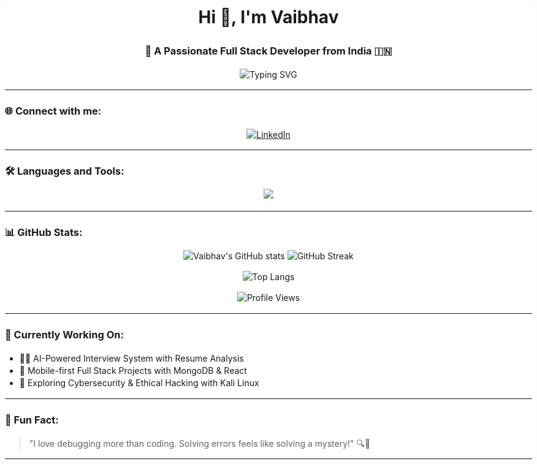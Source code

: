 <h1 align="center">Hi 👋, I'm Vaibhav</h1>
<h3 align="center">🚀 A Passionate Full Stack Developer from India 🇮🇳</h3>

<p align="center">
  <img src="https://readme-typing-svg.demolab.com?font=Fira+Code&weight=600&size=22&duration=3000&pause=1000&center=true&vCenter=true&width=440&lines=Code.+Create.+Innovate.;MERN+Stack+%7C+React+%7C+Node.js+%7C+MongoDB;Building+projects+with+passion+%F0%9F%94%A5;Full+Stack+Developer+%7C+Problem+Solver+%F0%9F%A7%91%E2%80%8D%F0%9F%92%BB" alt="Typing SVG" />
</p>

---

### 🌐 Connect with me:
<p align="center">
  <a href="https://linkedin.com/in/vaibhavsanap112" target="_blank">
    <img src="https://img.shields.io/badge/LinkedIn-blue?style=for-the-badge&logo=linkedin&logoColor=white" alt="LinkedIn" />
  </a>
</p>

---

### 🛠️ Languages and Tools:
<p align="center">
  <img src="https://skillicons.dev/icons?i=html,css,js,ts,react,nodejs,express,mongodb,mysql,php,python,java,c,bootstrap,tailwind,git,linux,vue,figma,postman,firebase,aws" />
</p>

---

### 📊 GitHub Stats:
<p align="center">
  <img src="https://github-readme-stats.vercel.app/api?username=vaibhavsanap112&show_icons=true&theme=radical&count_private=true&include_all_commits=true" alt="Vaibhav's GitHub stats" width="48%" />
  <img src="https://github-readme-streak-stats.demolab.com/?user=vaibhavsanap112&theme=radical" alt="GitHub Streak" width="48%" />
</p>

<p align="center">
  <img src="https://github-readme-stats.vercel.app/api/top-langs/?username=vaibhavsanap112&layout=compact&theme=radical" alt="Top Langs" width="40%" />
</p>

<p align="center">
  <img src="https://komarev.com/ghpvc/?username=vaibhavsanap112&label=Profile+Views&color=brightgreen&style=flat-square" alt="Profile Views" />
</p>

---

### 🚀 Currently Working On:
- 👨‍💻 AI-Powered Interview System with Resume Analysis
- 📱 Mobile-first Full Stack Projects with MongoDB & React
- 🧠 Exploring Cybersecurity & Ethical Hacking with Kali Linux

---

### 🎯 Fun Fact:
> "I love debugging more than coding. Solving errors feels like solving a mystery!" 🔍🧩

---